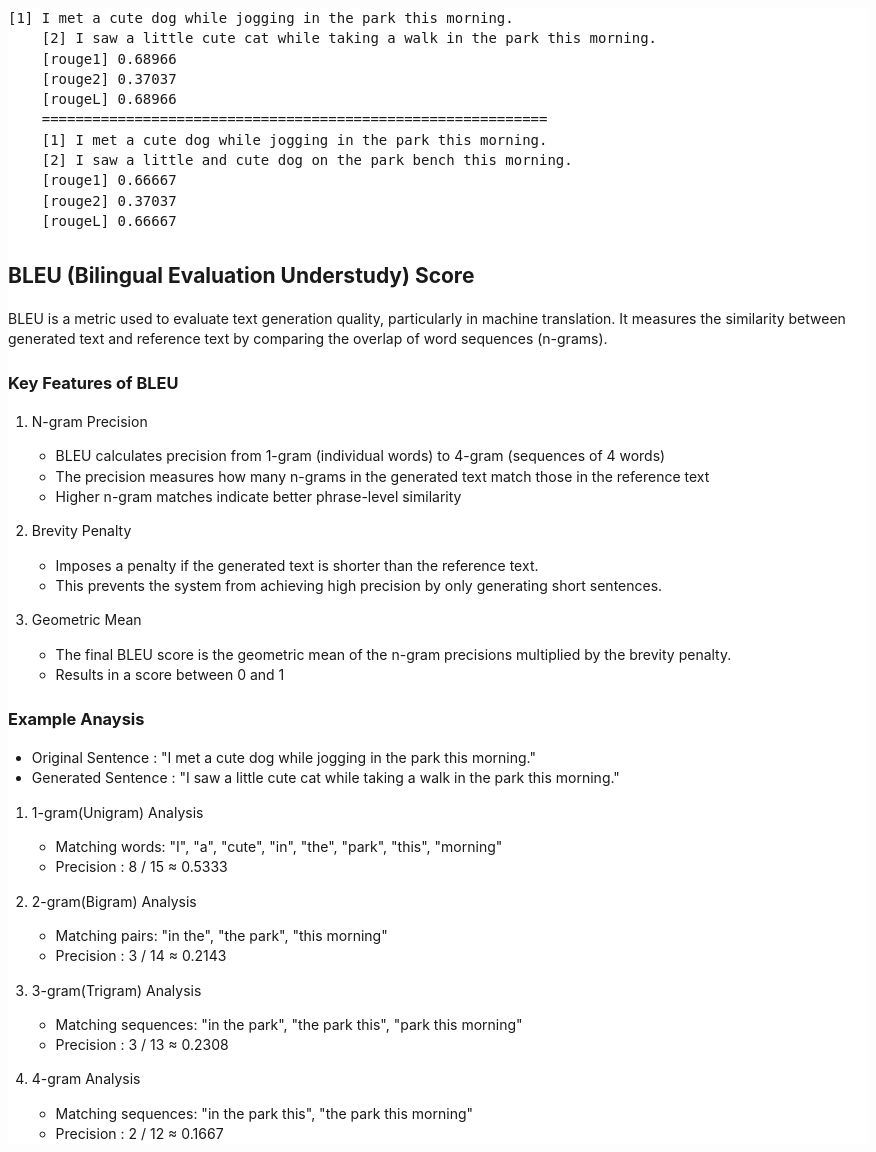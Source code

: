 <pre class="custom">[1] I met a cute dog while jogging in the park this morning.
    [2] I saw a little cute cat while taking a walk in the park this morning.
    [rouge1] 0.68966
    [rouge2] 0.37037
    [rougeL] 0.68966
    ============================================================
    [1] I met a cute dog while jogging in the park this morning.
    [2] I saw a little and cute dog on the park bench this morning.
    [rouge1] 0.66667
    [rouge2] 0.37037
    [rougeL] 0.66667
</pre>

## BLEU (Bilingual Evaluation Understudy) Score

BLEU is a metric used to evaluate text generation quality, particularly in machine translation. It measures the similarity between generated text and reference text by comparing the overlap of word sequences (n-grams).

### Key Features of BLEU

1. N-gram Precision
    - BLEU calculates precision from 1-gram (individual words) to 4-gram (sequences of 4 words)
    - The precision measures how many n-grams in the generated text match those in the reference text
    - Higher n-gram matches indicate better phrase-level similarity

2. Brevity Penalty
    - Imposes a penalty if the generated text is shorter than the reference text.
    - This prevents the system from achieving high precision by only generating short sentences.

3. Geometric Mean
    - The final BLEU score is the geometric mean of the n-gram precisions multiplied by the brevity penalty.
    - Results in a score between 0 and 1

### Example Anaysis

- Original Sentence : "I met a cute dog while jogging in the park this morning."
- Generated Sentence : "I saw a little cute cat while taking a walk in the park this morning."


1. 1-gram(Unigram) Analysis

    - Matching words: "I", "a", "cute", "in", "the", "park", "this", "morning"
    - Precision : 8 / 15 ≈ 0.5333

2. 2-gram(Bigram) Analysis
    - Matching pairs: "in the", "the park", "this morning"
    - Precision : 3 / 14 ≈ 0.2143

3. 3-gram(Trigram) Analysis
    - Matching sequences: "in the park", "the park this", "park this morning"
    - Precision : 3 / 13 ≈ 0.2308

4. 4-gram Analysis
    - Matching sequences: "in the park this", "the park this morning"
    - Precision : 2 / 12 ≈ 0.1667
